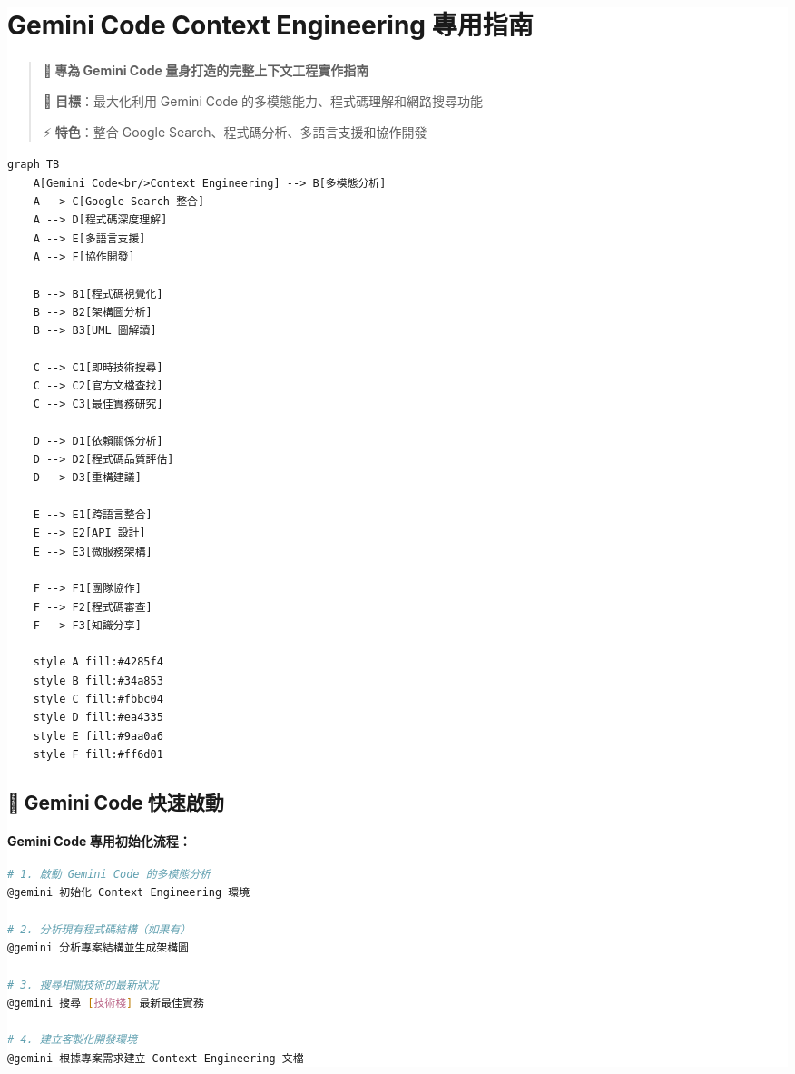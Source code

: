 # Gemini Code Context Engineering 專用指南

> **🤖 專為 Gemini Code 量身打造的完整上下文工程實作指南**
> 
> 🎯 **目標**：最大化利用 Gemini Code 的多模態能力、程式碼理解和網路搜尋功能
> 
> ⚡ **特色**：整合 Google Search、程式碼分析、多語言支援和協作開發

```mermaid
graph TB
    A[Gemini Code<br/>Context Engineering] --> B[多模態分析]
    A --> C[Google Search 整合]
    A --> D[程式碼深度理解]
    A --> E[多語言支援]
    A --> F[協作開發]
    
    B --> B1[程式碼視覺化]
    B --> B2[架構圖分析]
    B --> B3[UML 圖解讀]
    
    C --> C1[即時技術搜尋]
    C --> C2[官方文檔查找]
    C --> C3[最佳實務研究]
    
    D --> D1[依賴關係分析]
    D --> D2[程式碼品質評估]
    D --> D3[重構建議]
    
    E --> E1[跨語言整合]
    E --> E2[API 設計]
    E --> E3[微服務架構]
    
    F --> F1[團隊協作]
    F --> F2[程式碼審查]
    F --> F3[知識分享]
    
    style A fill:#4285f4
    style B fill:#34a853
    style C fill:#fbbc04
    style D fill:#ea4335
    style E fill:#9aa0a6
    style F fill:#ff6d01
```

## 🚀 Gemini Code 快速啟動

**Gemini Code 專用初始化流程：**

```bash
# 1. 啟動 Gemini Code 的多模態分析
@gemini 初始化 Context Engineering 環境

# 2. 分析現有程式碼結構（如果有）
@gemini 分析專案結構並生成架構圖

# 3. 搜尋相關技術的最新狀況
@gemini 搜尋 [技術棧] 最新最佳實務

# 4. 建立客製化開發環境
@gemini 根據專案需求建立 Context Engineering 文檔
```
